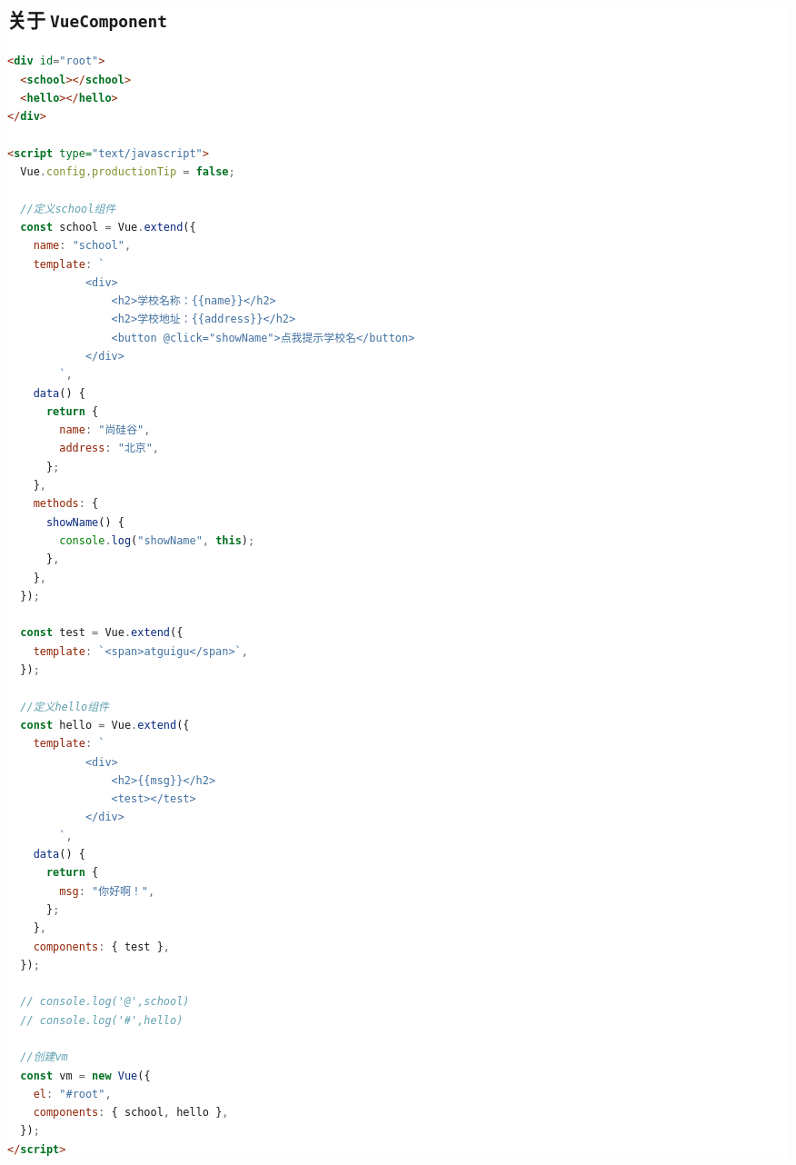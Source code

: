 ## 关于 `VueComponent`

```html
<div id="root">
  <school></school>
  <hello></hello>
</div>

<script type="text/javascript">
  Vue.config.productionTip = false;

  //定义school组件
  const school = Vue.extend({
    name: "school",
    template: `
            <div>
                <h2>学校名称：{{name}}</h2>
                <h2>学校地址：{{address}}</h2>
                <button @click="showName">点我提示学校名</button>
            </div>
        `,
    data() {
      return {
        name: "尚硅谷",
        address: "北京",
      };
    },
    methods: {
      showName() {
        console.log("showName", this);
      },
    },
  });

  const test = Vue.extend({
    template: `<span>atguigu</span>`,
  });

  //定义hello组件
  const hello = Vue.extend({
    template: `
            <div>
                <h2>{{msg}}</h2>
                <test></test>
            </div>
        `,
    data() {
      return {
        msg: "你好啊！",
      };
    },
    components: { test },
  });

  // console.log('@',school)
  // console.log('#',hello)

  //创建vm
  const vm = new Vue({
    el: "#root",
    components: { school, hello },
  });
</script>
```